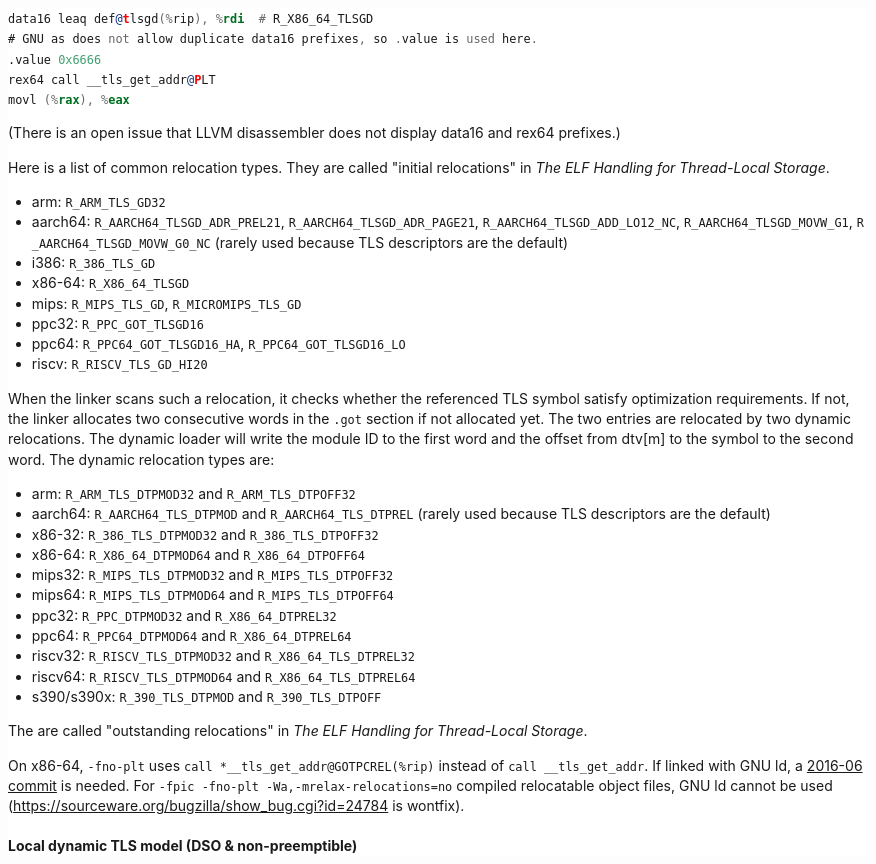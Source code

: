 ```asm
data16 leaq def@tlsgd(%rip), %rdi  # R_X86_64_TLSGD
# GNU as does not allow duplicate data16 prefixes, so .value is used here.
.value 0x6666
rex64 call __tls_get_addr@PLT
movl (%rax), %eax
```

(There is an open issue that LLVM disassembler does not display data16 and rex64 prefixes.)

Here is a list of common relocation types. They are called "initial relocations" in _The ELF Handling for Thread-Local Storage_.

* arm: `R_ARM_TLS_GD32`
* aarch64: `R_AARCH64_TLSGD_ADR_PREL21`, `R_AARCH64_TLSGD_ADR_PAGE21`, `R_AARCH64_TLSGD_ADD_LO12_NC`, `R_AARCH64_TLSGD_MOVW_G1`, `R_AARCH64_TLSGD_MOVW_G0_NC` (rarely used because TLS descriptors are the default)
* i386: `R_386_TLS_GD`
* x86-64: `R_X86_64_TLSGD`
* mips: `R_MIPS_TLS_GD`, `R_MICROMIPS_TLS_GD`
* ppc32: `R_PPC_GOT_TLSGD16`
* ppc64: `R_PPC64_GOT_TLSGD16_HA`, `R_PPC64_GOT_TLSGD16_LO`
* riscv: `R_RISCV_TLS_GD_HI20`

When the linker scans such a relocation, it checks whether the referenced TLS symbol satisfy optimization requirements.
If not, the linker allocates two consecutive words in the `.got` section if not allocated yet.
The two entries are relocated by two dynamic relocations.
The dynamic loader will write the module ID to the first word and the offset from dtv[m] to the symbol to the second word.
The dynamic relocation types are:

* arm: `R_ARM_TLS_DTPMOD32` and `R_ARM_TLS_DTPOFF32`
* aarch64: `R_AARCH64_TLS_DTPMOD` and `R_AARCH64_TLS_DTPREL` (rarely used because TLS descriptors are the default)
* x86-32: `R_386_TLS_DTPMOD32` and `R_386_TLS_DTPOFF32`
* x86-64: `R_X86_64_DTPMOD64` and `R_X86_64_DTPOFF64`
* mips32: `R_MIPS_TLS_DTPMOD32` and `R_MIPS_TLS_DTPOFF32`
* mips64: `R_MIPS_TLS_DTPMOD64` and `R_MIPS_TLS_DTPOFF64`
* ppc32: `R_PPC_DTPMOD32` and `R_X86_64_DTPREL32`
* ppc64: `R_PPC64_DTPMOD64` and `R_X86_64_DTPREL64`
* riscv32: `R_RISCV_TLS_DTPMOD32` and `R_X86_64_TLS_DTPREL32`
* riscv64: `R_RISCV_TLS_DTPMOD64` and `R_X86_64_TLS_DTPREL64`
* s390/s390x: `R_390_TLS_DTPMOD` and `R_390_TLS_DTPOFF`

The are called "outstanding relocations" in _The ELF Handling for Thread-Local Storage_.

On x86-64, `-fno-plt` uses `call *__tls_get_addr@GOTPCREL(%rip)` instead of `call __tls_get_addr`.
If linked with GNU ld, a [2016-06 commit](https://sourceware.org/git/?p=binutils-gdb.git;a=commit;h=e2cbcd9156d1606a9f2153aecd93a89fe6e29180) is needed.
For `-fpic -fno-plt -Wa,-mrelax-relocations=no` compiled relocatable object files, GNU ld cannot be used (<https://sourceware.org/bugzilla/show_bug.cgi?id=24784> is wontfix).

#### Local dynamic TLS model (DSO & non-preemptible)


[1]: https://code.woboq.org/llvm/compiler-rt/lib/sanitizer_common/sanitizer_stoptheworld_linux_libcdep.cpp.html#144
